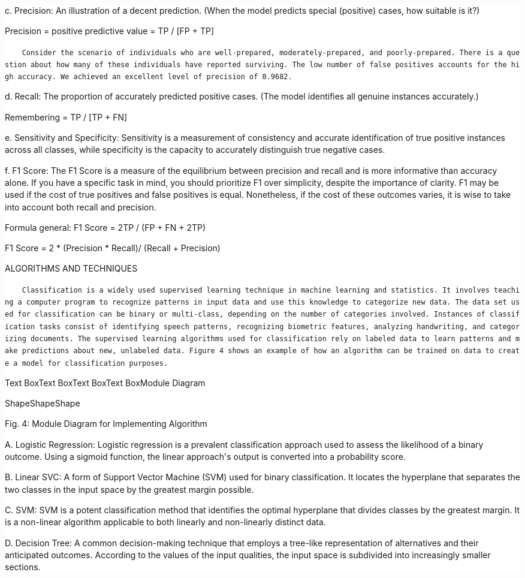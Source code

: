 c. Precision: An illustration of a decent prediction. (When the model predicts special (positive) cases, how suitable is it?) 

Precision = positive predictive value = TP / [FP + TP] 

        Consider the scenario of individuals who are well-prepared, moderately-prepared, and poorly-prepared. There is a question about how many of these individuals have reported surviving. The low number of false positives accounts for the high accuracy. We achieved an excellent level of precision of 0.9682. 

d. Recall: The proportion of accurately predicted positive cases. (The model identifies all genuine instances accurately.) 

Remembering = TP / [TP + FN] 

e. Sensitivity and Specificity: Sensitivity is a measurement of consistency and accurate identification of true positive instances across all classes, while specificity is the capacity to accurately distinguish true negative cases. 

f. F1 Score: The F1 Score is a measure of the equilibrium between precision and recall and is more informative than accuracy alone. If you have a specific task in mind, you should prioritize F1 over simplicity, despite the importance of clarity. F1 may be used if the cost of true positives and false positives is equal. Nonetheless, if the cost of these outcomes varies, it is wise to take into account both recall and precision. 

Formula general: F1 Score = 2TP / (FP + FN + 2TP) 

F1 Score = 2 * (Precision * Recall)/ (Recall + Precision) 

 ALGORITHMS AND TECHNIQUES 

        Classification is a widely used supervised learning technique in machine learning and statistics. It involves teaching a computer program to recognize patterns in input data and use this knowledge to categorize new data. The data set used for classification can be binary or multi-class, depending on the number of categories involved. Instances of classification tasks consist of identifying speech patterns, recognizing biometric features, analyzing handwriting, and categorizing documents. The supervised learning algorithms used for classification rely on labeled data to learn patterns and make predictions about new, unlabeled data. Figure 4 shows an example of how an algorithm can be trained on data to create a model for classification purposes. 

Text BoxText BoxText BoxText BoxModule Diagram 

ShapeShapeShape 

 

Fig. 4: Module Diagram for Implementing Algorithm 

A. Logistic Regression: Logistic regression is a prevalent classification approach used to assess the likelihood of a binary outcome. Using a sigmoid function, the linear approach's output is converted into a probability score. 

B. Linear SVC: A form of Support Vector Machine (SVM) used for binary classification. It locates the hyperplane that separates the two classes in the input space by the greatest margin possible. 

C. SVM: SVM is a potent classification method that identifies the optimal hyperplane that divides classes by the greatest margin. It is a non-linear algorithm applicable to both linearly and non-linearly distinct data. 

D. Decision Tree: A common decision-making technique that employs a tree-like representation of alternatives and their anticipated outcomes. According to the values of the input qualities, the input space is subdivided into increasingly smaller sections. 
